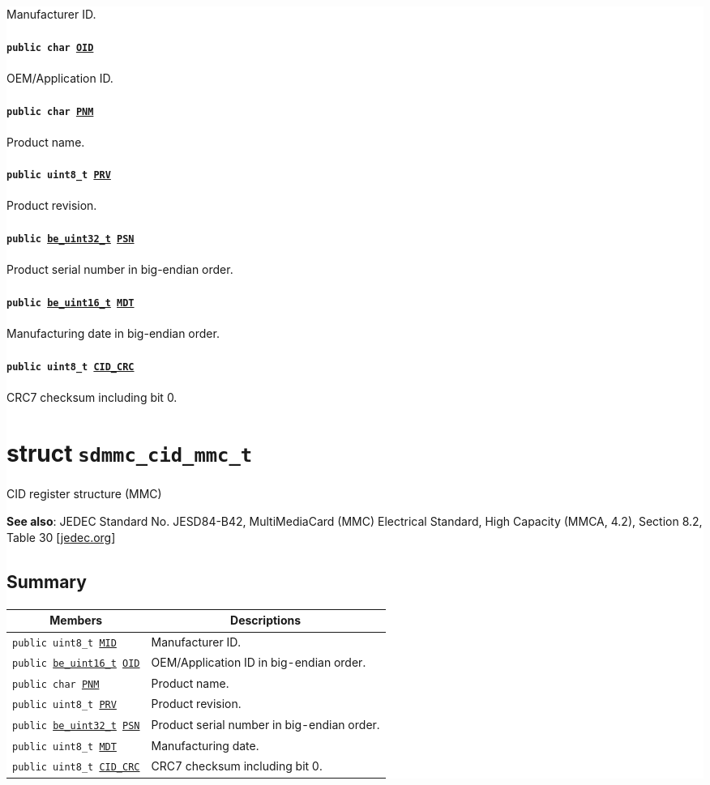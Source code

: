 Manufacturer ID.

#### `public char `[`OID`](#structsdmmc__cid__sd__t_1a1d83d3fd7a89bdde7f10c1ddbdb0dfcf) 

OEM/Application ID.

#### `public char `[`PNM`](#structsdmmc__cid__sd__t_1ab4b37f7b737b12d2283c56d88b5af147) 

Product name.

#### `public uint8_t `[`PRV`](#structsdmmc__cid__sd__t_1ac11c4669bcc1338047b1a940cfa7ac81) 

Product revision.

#### `public `[`be_uint32_t`](./doc/starlight-docs/src/content/docs/apidoc/api-undefined.md#unionbe__uint32__t)` `[`PSN`](#structsdmmc__cid__sd__t_1a546eeefb351fb96ec9e81d7684d13764) 

Product serial number in big-endian order.

#### `public `[`be_uint16_t`](./doc/starlight-docs/src/content/docs/apidoc/api-undefined.md#unionbe__uint16__t)` `[`MDT`](#structsdmmc__cid__sd__t_1af6344739a003d9b9bd2fb8a4d07f2b58) 

Manufacturing date in big-endian order.

#### `public uint8_t `[`CID_CRC`](#structsdmmc__cid__sd__t_1a9b30ee7eefc2add13c7b014aa0336d83) 

CRC7 checksum including bit 0.

# struct `sdmmc_cid_mmc_t` 

CID register structure (MMC)

**See also**: JEDEC Standard No. JESD84-B42, MultiMediaCard (MMC) Electrical Standard, High Capacity (MMCA, 4.2), Section 8.2, Table 30 [[jedec.org](https://www.jedec.org)]

## Summary

 Members                        | Descriptions                                
--------------------------------|---------------------------------------------
`public uint8_t `[`MID`](#structsdmmc__cid__mmc__t_1ad8ff5e124985938558741fe2103e4678) | Manufacturer ID.
`public `[`be_uint16_t`](./doc/starlight-docs/src/content/docs/apidoc/api-undefined.md#unionbe__uint16__t)` `[`OID`](#structsdmmc__cid__mmc__t_1aa5c462e882ebaf53453bbf116d5cd500) | OEM/Application ID in big-endian order.
`public char `[`PNM`](#structsdmmc__cid__mmc__t_1ad9db1712bebb41613f2e8beae2594019) | Product name.
`public uint8_t `[`PRV`](#structsdmmc__cid__mmc__t_1acc58c75256a8ab791c570fdfeee93e40) | Product revision.
`public `[`be_uint32_t`](./doc/starlight-docs/src/content/docs/apidoc/api-undefined.md#unionbe__uint32__t)` `[`PSN`](#structsdmmc__cid__mmc__t_1a0aac179aab94a6aa09df2ef4ce28a993) | Product serial number in big-endian order.
`public uint8_t `[`MDT`](#structsdmmc__cid__mmc__t_1a38c339979c507d9594b2c7efc387c286) | Manufacturing date.
`public uint8_t `[`CID_CRC`](#structsdmmc__cid__mmc__t_1ad78d38af3a2ae2717cf16b277c5199f5) | CRC7 checksum including bit 0.
